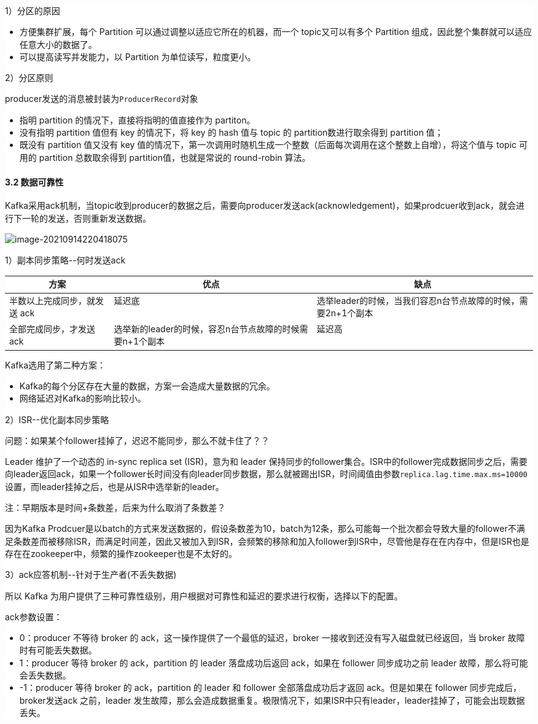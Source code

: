 1）分区的原因

- 方便集群扩展，每个 Partition 可以通过调整以适应它所在的机器，而一个 topic又可以有多个 Partition 组成，因此整个集群就可以适应任意大小的数据了。
- 可以提高读写并发能力，以 Partition 为单位读写，粒度更小。

2）分区原则

producer发送的消息被封装为`ProducerRecord`对象

- 指明 partition 的情况下，直接将指明的值直接作为 partiton。
- 没有指明 partition 值但有 key 的情况下，将 key 的 hash 值与 topic 的 partition数进行取余得到 partition 值；
- 既没有 partition 值又没有 key 值的情况下，第一次调用时随机生成一个整数（后面每次调用在这个整数上自增），将这个值与 topic 可用的 partition 总数取余得到 partition值，也就是常说的 round-robin 算法。

#### 3.2 数据可靠性

Kafka采用ack机制，当topic收到producer的数据之后，需要向producer发送ack(acknowledgement)，如果prodcuer收到ack，就会进行下一轮的发送，否则重新发送数据。

![image-20210914220418075](https://gitee.com/code1997/blog-image/raw/master/bigdata/image-20210914220418075.png)

1）副本同步策略--何时发送ack

| 方案                         | 优点                                                     | 缺点                                                         |
| ---------------------------- | -------------------------------------------------------- | ------------------------------------------------------------ |
| 半数以上完成同步，就发送 ack | 延迟底                                                   | 选举leader的时候，当我们容忍n台节点故障的时候，需要2n+1个副本 |
| 全部完成同步，才发送ack      | 选举新的leader的时候，容忍n台节点故障的时候需要n+1个副本 | 延迟高                                                       |

Kafka选用了第二种方案：

- Kafka的每个分区存在大量的数据，方案一会造成大量数据的冗余。
- 网络延迟对Kafka的影响比较小。

2）ISR--优化副本同步策略

问题：如果某个follower挂掉了，迟迟不能同步，那么不就卡住了？？

Leader 维护了一个动态的 in-sync replica set (ISR)，意为和 leader 保持同步的follower集合。ISR中的follower完成数据同步之后，需要向leader返回ack，如果一个follower长时间没有向leader同步数据，那么就被踢出ISR，时间阈值由参数`replica.lag.time.max.ms=10000`设置，而leader挂掉之后，也是从ISR中选举新的leader。

注：早期版本是时间+条数差，后来为什么取消了条数差？

因为Kafka Prodcuer是以batch的方式来发送数据的，假设条数差为10，batch为12条，那么可能每一个批次都会导致大量的follower不满足条数差而被移除ISR，而满足时间差，因此又被加入到ISR，会频繁的移除和加入follower到ISR中，尽管他是存在在内存中，但是ISR也是存在在zookeeper中，频繁的操作zookeeper也是不太好的。

3）ack应答机制--针对于生产者(不丢失数据)

所以 Kafka 为用户提供了三种可靠性级别，用户根据对可靠性和延迟的要求进行权衡，选择以下的配置。

ack参数设置：

- 0：producer 不等待 broker 的 ack，这一操作提供了一个最低的延迟，broker 一接收到还没有写入磁盘就已经返回，当 broker 故障时有可能丢失数据。
- 1：producer 等待 broker 的 ack，partition 的 leader 落盘成功后返回 ack，如果在 follower 同步成功之前 leader 故障，那么将可能会丢失数据。
- -1：producer 等待 broker 的 ack，partition 的 leader 和 follower 全部落盘成功后才返回 ack。但是如果在 follower 同步完成后，broker发送ack 之前，leader 发生故障，那么会造成数据重复。极限情况下，如果ISR中只有leader，leader挂掉了，可能会出现数据丢失。
